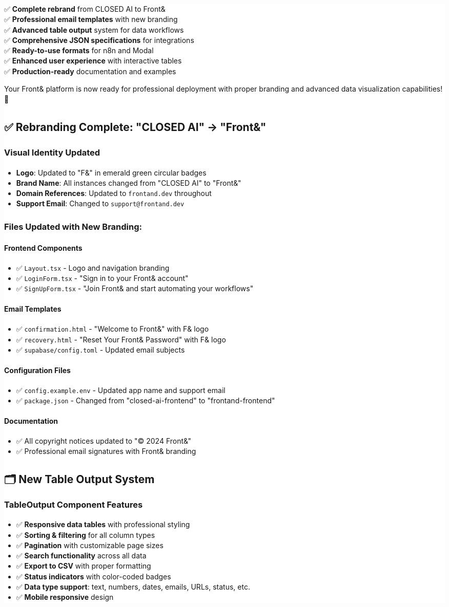 ✅ **Complete rebrand** from CLOSED AI to Front&  
✅ **Professional email templates** with new branding  
✅ **Advanced table output** system for data workflows  
✅ **Comprehensive JSON specifications** for integrations  
✅ **Ready-to-use formats** for n8n and Modal  
✅ **Enhanced user experience** with interactive tables  
✅ **Production-ready** documentation and examples  

Your Front& platform is now ready for professional deployment with proper branding and advanced data visualization capabilities! 🎉 

## ✅ **Rebranding Complete: "CLOSED AI" → "Front&"**

### **Visual Identity Updated**
- **Logo**: Updated to "F&" in emerald green circular badges
- **Brand Name**: All instances changed from "CLOSED AI" to "Front&" 
- **Domain References**: Updated to `frontand.dev` throughout
- **Support Email**: Changed to `support@frontand.dev`

### **Files Updated with New Branding:**

#### **Frontend Components**
- ✅ `Layout.tsx` - Logo and navigation branding
- ✅ `LoginForm.tsx` - "Sign in to your Front& account"
- ✅ `SignUpForm.tsx` - "Join Front& and start automating your workflows"

#### **Email Templates**
- ✅ `confirmation.html` - "Welcome to Front&" with F& logo
- ✅ `recovery.html` - "Reset Your Front& Password" with F& logo
- ✅ `supabase/config.toml` - Updated email subjects

#### **Configuration Files**
- ✅ `config.example.env` - Updated app name and support email
- ✅ `package.json` - Changed from "closed-ai-frontend" to "frontand-frontend"

#### **Documentation**
- ✅ All copyright notices updated to "© 2024 Front&"
- ✅ Professional email signatures with Front& branding

## 🗂️ **New Table Output System**

### **TableOutput Component Features**
- ✅ **Responsive data tables** with professional styling
- ✅ **Sorting & filtering** for all column types
- ✅ **Pagination** with customizable page sizes
- ✅ **Search functionality** across all data
- ✅ **Export to CSV** with proper formatting
- ✅ **Status indicators** with color-coded badges
- ✅ **Data type support**: text, numbers, dates, emails, URLs, status, etc.
- ✅ **Mobile responsive** design
